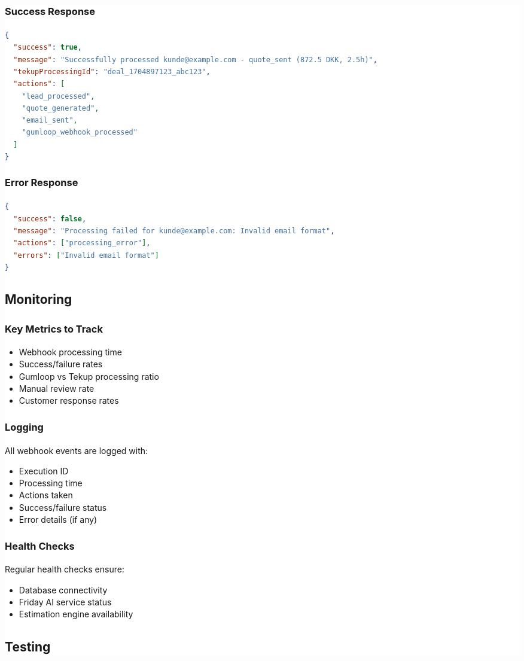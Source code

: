 ### Success Response
```json
{
  "success": true,
  "message": "Successfully processed kunde@example.com - quote_sent (872.5 DKK, 2.5h)",
  "tekupProcessingId": "deal_1704897123_abc123",
  "actions": [
    "lead_processed",
    "quote_generated", 
    "email_sent",
    "gumloop_webhook_processed"
  ]
}
```

### Error Response
```json
{
  "success": false,
  "message": "Processing failed for kunde@example.com: Invalid email format",
  "actions": ["processing_error"],
  "errors": ["Invalid email format"]
}
```

## Monitoring

### Key Metrics to Track
- Webhook processing time
- Success/failure rates
- Gumloop vs Tekup processing ratio
- Manual review rate
- Customer response rates

### Logging
All webhook events are logged with:
- Execution ID
- Processing time
- Actions taken
- Success/failure status
- Error details (if any)

### Health Checks
Regular health checks ensure:
- Database connectivity
- Friday AI service status
- Estimation engine availability

## Testing
